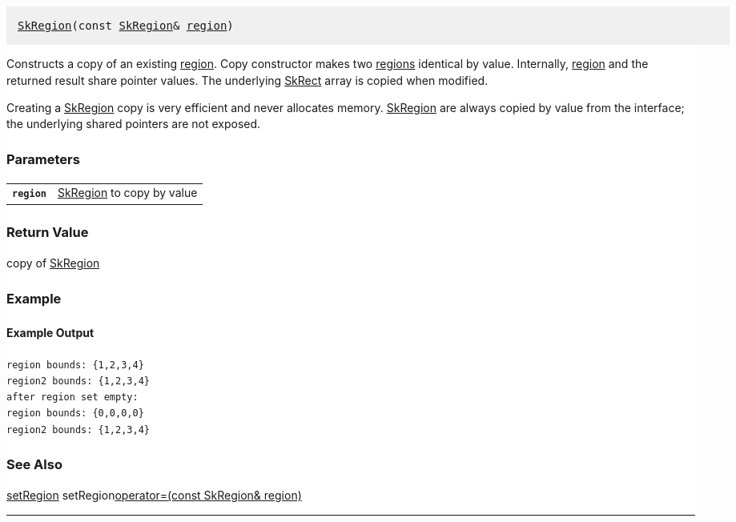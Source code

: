 <pre style="padding: 1em 1em 1em 1em; width: 62.5em;background-color: #f0f0f0">
<a href='SkRegion_Reference#SkRegion'>SkRegion</a>(const <a href='SkRegion_Reference#SkRegion'>SkRegion</a>& <a href='SkRegion_Reference#Region'>region</a>)
</pre>

Constructs a copy of an existing <a href='#SkRegion_copy_const_SkRegion_region'>region</a>.
Copy constructor makes two <a href='SkRegion_Reference#Region'>regions</a> identical by value. Internally, <a href='#SkRegion_copy_const_SkRegion_region'>region</a> and
the returned result share pointer values. The underlying <a href='SkRect_Reference#SkRect'>SkRect</a> array is
copied when modified.

Creating a <a href='SkRegion_Reference#SkRegion'>SkRegion</a> copy is very efficient and never allocates memory.
<a href='SkRegion_Reference#SkRegion'>SkRegion</a> are always copied by value from the interface; the underlying shared
pointers are not exposed.

### Parameters

<table>  <tr>    <td><a name='SkRegion_copy_const_SkRegion_region'><code><strong>region</strong></code></a></td>
    <td><a href='SkRegion_Reference#SkRegion'>SkRegion</a> to copy by value</td>
  </tr>
</table>

### Return Value

copy of <a href='SkRegion_Reference#SkRegion'>SkRegion</a>

### Example

<div><fiddle-embed name="3daa83fca809b9ec6560d2ef9e2da5e6">

#### Example Output

~~~~
region bounds: {1,2,3,4}
region2 bounds: {1,2,3,4}
after region set empty:
region bounds: {0,0,0,0}
region2 bounds: {1,2,3,4}
~~~~

</fiddle-embed></div>

### See Also

<a href='#SkRegion_setRegion'>setRegion</a> setRegion<a href='#SkRegion_copy_operator'>operator=(const SkRegion& region)</a>

<a name='SkRegion_copy_const_SkIRect'></a>

---
